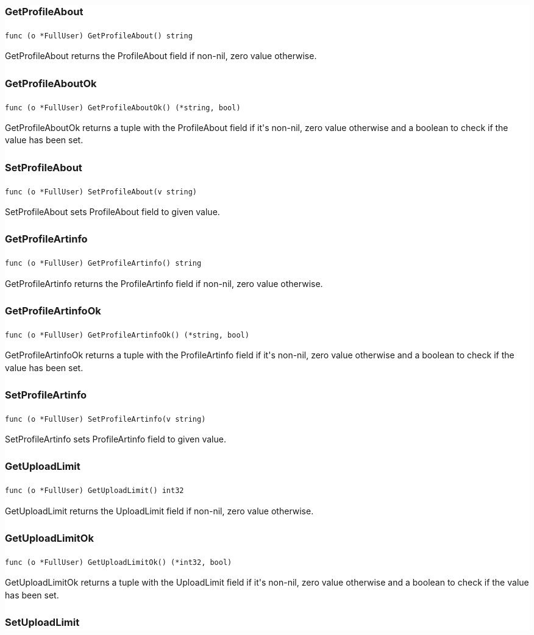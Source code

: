 
### GetProfileAbout

`func (o *FullUser) GetProfileAbout() string`

GetProfileAbout returns the ProfileAbout field if non-nil, zero value otherwise.

### GetProfileAboutOk

`func (o *FullUser) GetProfileAboutOk() (*string, bool)`

GetProfileAboutOk returns a tuple with the ProfileAbout field if it's non-nil, zero value otherwise
and a boolean to check if the value has been set.

### SetProfileAbout

`func (o *FullUser) SetProfileAbout(v string)`

SetProfileAbout sets ProfileAbout field to given value.


### GetProfileArtinfo

`func (o *FullUser) GetProfileArtinfo() string`

GetProfileArtinfo returns the ProfileArtinfo field if non-nil, zero value otherwise.

### GetProfileArtinfoOk

`func (o *FullUser) GetProfileArtinfoOk() (*string, bool)`

GetProfileArtinfoOk returns a tuple with the ProfileArtinfo field if it's non-nil, zero value otherwise
and a boolean to check if the value has been set.

### SetProfileArtinfo

`func (o *FullUser) SetProfileArtinfo(v string)`

SetProfileArtinfo sets ProfileArtinfo field to given value.


### GetUploadLimit

`func (o *FullUser) GetUploadLimit() int32`

GetUploadLimit returns the UploadLimit field if non-nil, zero value otherwise.

### GetUploadLimitOk

`func (o *FullUser) GetUploadLimitOk() (*int32, bool)`

GetUploadLimitOk returns a tuple with the UploadLimit field if it's non-nil, zero value otherwise
and a boolean to check if the value has been set.

### SetUploadLimit
